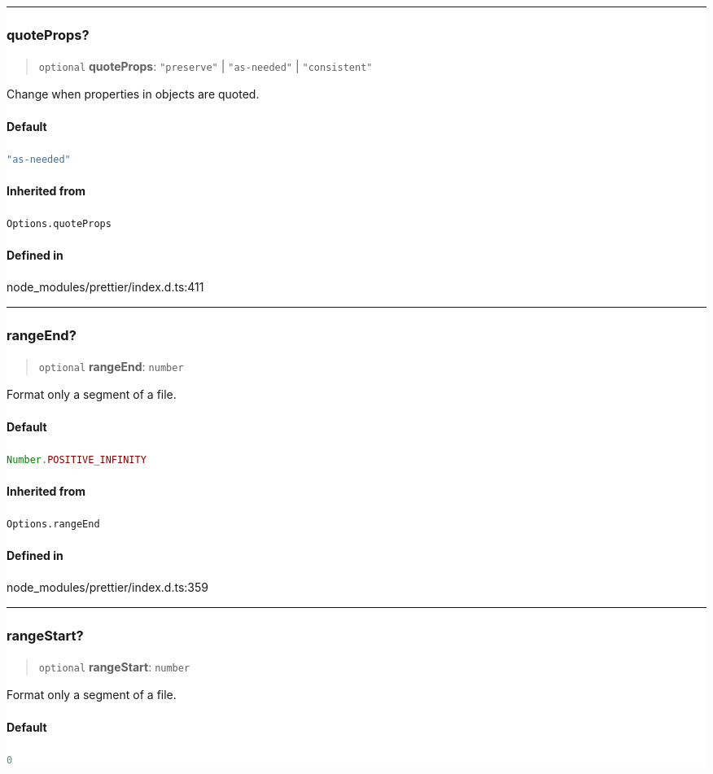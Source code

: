 ***

### quoteProps?

> `optional` **quoteProps**: `"preserve"` \| `"as-needed"` \| `"consistent"`

Change when properties in objects are quoted.

#### Default

```ts
"as-needed"
```

#### Inherited from

`Options.quoteProps`

#### Defined in

node\_modules/prettier/index.d.ts:411

***

### rangeEnd?

> `optional` **rangeEnd**: `number`

Format only a segment of a file.

#### Default

```ts
Number.POSITIVE_INFINITY
```

#### Inherited from

`Options.rangeEnd`

#### Defined in

node\_modules/prettier/index.d.ts:359

***

### rangeStart?

> `optional` **rangeStart**: `number`

Format only a segment of a file.

#### Default

```ts
0
```

